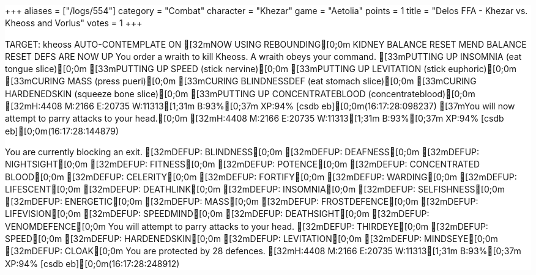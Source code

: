 +++
aliases = ["/logs/554"]
category = "Combat"
character = "Khezar"
game = "Aetolia"
points = 1
title = "Delos FFA - Khezar vs. Kheoss and Vorlus"
votes = 1
+++

TARGET: kheoss
AUTO-CONTEMPLATE ON
[32mNOW USING REBOUNDING[0;0m
KIDNEY BALANCE RESET
MEND BALANCE RESET
DEFS ARE NOW UP
You order a wraith to kill Kheoss.
A wraith obeys your command.
[33mPUTTING UP INSOMNIA (eat tongue slice)[0;0m
[33mPUTTING UP SPEED (stick nervine)[0;0m
[33mPUTTING UP LEVITATION (stick euphoric)[0;0m
[33mCURING MASS (press pueri)[0;0m
[33mCURING BLINDNESSDEF (eat stomach slice)[0;0m
[33mCURING HARDENEDSKIN (squeeze bone slice)[0;0m
[33mPUTTING UP CONCENTRATEBLOOD (concentrateblood)[0;0m
[32mH:4408 M:2166 E:20735 W:11313[1;31m B:93%[0;37m XP:94% [csdb eb][0;0m(16:17:28:098237)
[37mYou will now attempt to parry attacks to your head.[0;0m
[32mH:4408 M:2166 E:20735 W:11313[1;31m B:93%[0;37m XP:94% [csdb eb][0;0m(16:17:28:144879)

You are currently blocking an exit.
[32mDEFUP: BLINDNESS[0;0m
[32mDEFUP: DEAFNESS[0;0m
[32mDEFUP: NIGHTSIGHT[0;0m
[32mDEFUP: FITNESS[0;0m
[32mDEFUP: POTENCE[0;0m
[32mDEFUP: CONCENTRATED BLOOD[0;0m
[32mDEFUP: CELERITY[0;0m
[32mDEFUP: FORTIFY[0;0m
[32mDEFUP: WARDING[0;0m
[32mDEFUP: LIFESCENT[0;0m
[32mDEFUP: DEATHLINK[0;0m
[32mDEFUP: INSOMNIA[0;0m
[32mDEFUP: SELFISHNESS[0;0m
[32mDEFUP: ENERGETIC[0;0m
[32mDEFUP: MASS[0;0m
[32mDEFUP: FROSTDEFENCE[0;0m
[32mDEFUP: LIFEVISION[0;0m
[32mDEFUP: SPEEDMIND[0;0m
[32mDEFUP: DEATHSIGHT[0;0m
[32mDEFUP: VENOMDEFENCE[0;0m
You will attempt to parry attacks to your head.
[32mDEFUP: THIRDEYE[0;0m
[32mDEFUP: SPEED[0;0m
[32mDEFUP: HARDENEDSKIN[0;0m
[32mDEFUP: LEVITATION[0;0m
[32mDEFUP: MINDSEYE[0;0m
[32mDEFUP: CLOAK[0;0m
You are protected by 28 defences.
[32mH:4408 M:2166 E:20735 W:11313[1;31m B:93%[0;37m XP:94% [csdb eb][0;0m(16:17:28:248912)
